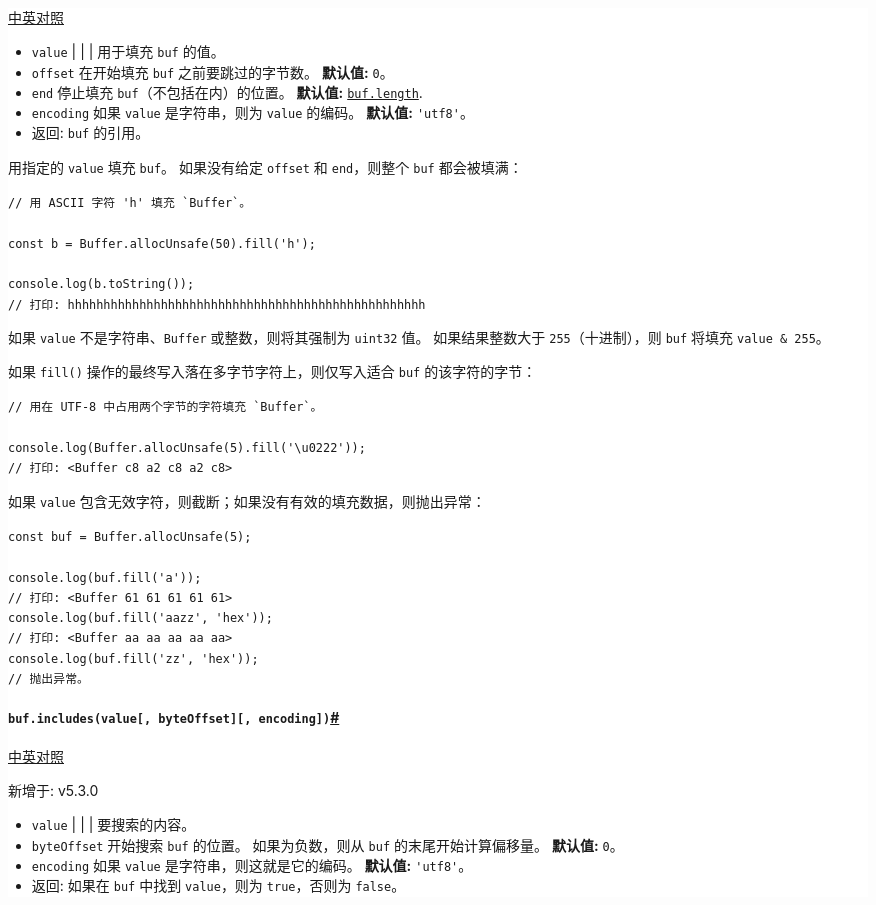 [中英对照](http://nodejs.cn/api-v12/buffer/buf_fill_value_offset_end_encoding.html)

-   `value` [<string>](http://url.nodejs.cn/9Tw2bK) | [<Buffer>](http://nodejs.cn/api/buffer.html#class-buffer) | [<Uint8Array>](http://url.nodejs.cn/ZbDkpm) | [<integer>](http://url.nodejs.cn/SXbo1v) 用于填充 `buf` 的值。
-   `offset` [<integer>](http://url.nodejs.cn/SXbo1v) 在开始填充 `buf` 之前要跳过的字节数。 **默认值:** `0`。
-   `end` [<integer>](http://url.nodejs.cn/SXbo1v) 停止填充 `buf`（不包括在内）的位置。 **默认值:** [`buf.length`](http://nodejs.cn/api-v12/buffer.html#buffer_buf_length).
-   `encoding` [<string>](http://url.nodejs.cn/9Tw2bK) 如果 `value` 是字符串，则为 `value` 的编码。 **默认值:** `'utf8'`。
-   返回: [<Buffer>](http://nodejs.cn/api/buffer.html#class-buffer) `buf` 的引用。

用指定的 `value` 填充 `buf`。 如果没有给定 `offset` 和 `end`，则整个 `buf` 都会被填满：

```
// 用 ASCII 字符 'h' 填充 `Buffer`。

const b = Buffer.allocUnsafe(50).fill('h');

console.log(b.toString());
// 打印: hhhhhhhhhhhhhhhhhhhhhhhhhhhhhhhhhhhhhhhhhhhhhhhhhh
```

如果 `value` 不是字符串、`Buffer` 或整数，则将其强制为 `uint32` 值。 如果结果整数大于 `255`（十进制），则 `buf` 将填充 `value & 255`。

如果 `fill()` 操作的最终写入落在多字节字符上，则仅写入适合 `buf` 的该字符的字节：

```
// 用在 UTF-8 中占用两个字节的字符填充 `Buffer`。

console.log(Buffer.allocUnsafe(5).fill('\u0222'));
// 打印: <Buffer c8 a2 c8 a2 c8>
```

如果 `value` 包含无效字符，则截断；如果没有有效的填充数据，则抛出异常：

```
const buf = Buffer.allocUnsafe(5);

console.log(buf.fill('a'));
// 打印: <Buffer 61 61 61 61 61>
console.log(buf.fill('aazz', 'hex'));
// 打印: <Buffer aa aa aa aa aa>
console.log(buf.fill('zz', 'hex'));
// 抛出异常。
```

#### `buf.includes(value[, byteOffset][, encoding])`[#](http://nodejs.cn/api-v12/buffer.html#bufincludesvalue-byteoffset-encoding)

[中英对照](http://nodejs.cn/api-v12/buffer/buf_includes_value_byteoffset_encoding.html)

新增于: v5.3.0

-   `value` [<string>](http://url.nodejs.cn/9Tw2bK) | [<Buffer>](http://nodejs.cn/api/buffer.html#class-buffer) | [<Uint8Array>](http://url.nodejs.cn/ZbDkpm) | [<integer>](http://url.nodejs.cn/SXbo1v) 要搜索的内容。
-   `byteOffset` [<integer>](http://url.nodejs.cn/SXbo1v) 开始搜索 `buf` 的位置。 如果为负数，则从 `buf` 的末尾开始计算偏移量。 **默认值:** `0`。
-   `encoding` [<string>](http://url.nodejs.cn/9Tw2bK) 如果 `value` 是字符串，则这就是它的编码。 **默认值:** `'utf8'`。
-   返回: [<boolean>](http://url.nodejs.cn/jFbvuT) 如果在 `buf` 中找到 `value`，则为 `true`，否则为 `false`。
